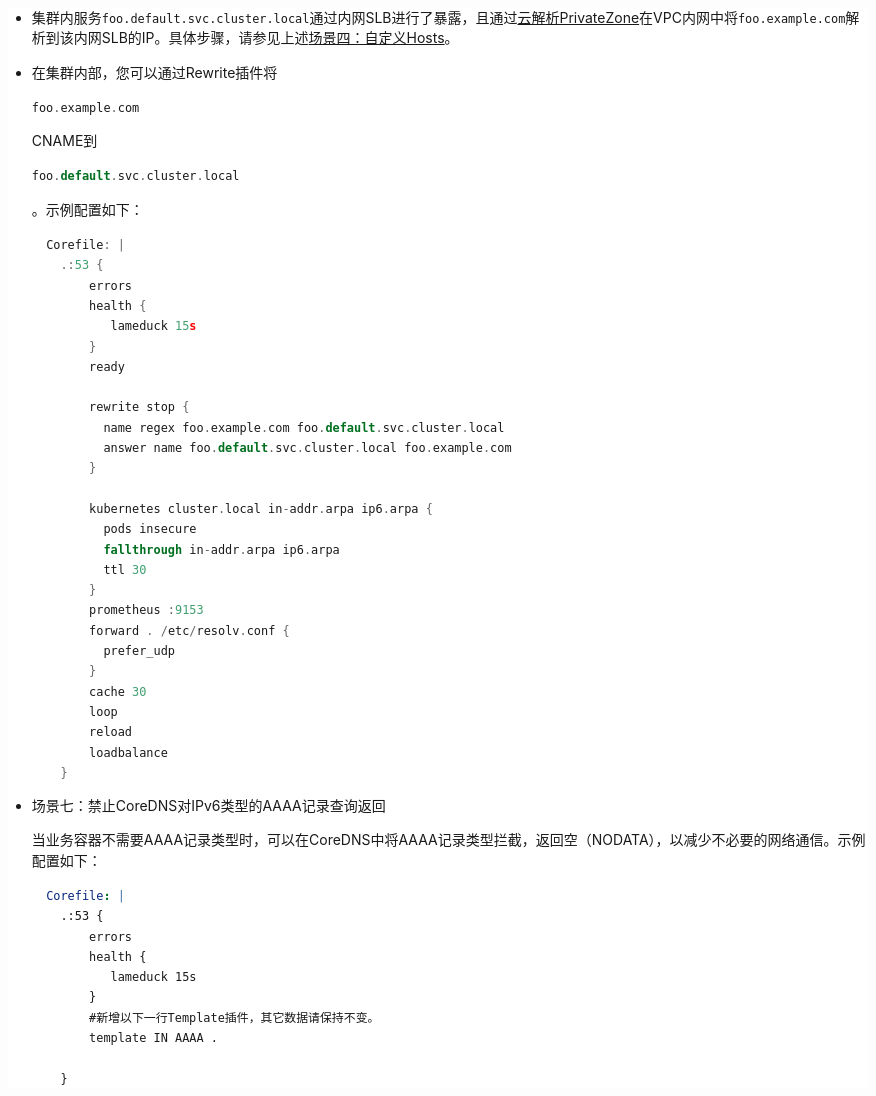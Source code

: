   - 集群内服务`foo.default.svc.cluster.local`通过内网SLB进行了暴露，且通过[云解析PrivateZone](https://dns.console.aliyun.com/#/dns/domainList)在VPC内网中将`foo.example.com`解析到该内网SLB的IP。具体步骤，请参见上述[场景四：自定义Hosts](https://help.aliyun.com/document_detail/380963.html?spm=a2c4g.750001.0.i1#section-6jf-fgj-j2f)。

  - 在集群内部，您可以通过Rewrite插件将

    ```go
    foo.example.com
    ```

     

    CNAME到

    ```go
    foo.default.svc.cluster.local
    ```

    。示例配置如下：

    ```go
      Corefile: |
        .:53 {
            errors
            health {
               lameduck 15s
            }
            ready
            
            rewrite stop {
              name regex foo.example.com foo.default.svc.cluster.local
              answer name foo.default.svc.cluster.local foo.example.com 
            }
    
            kubernetes cluster.local in-addr.arpa ip6.arpa {
              pods insecure
              fallthrough in-addr.arpa ip6.arpa
              ttl 30
            }
            prometheus :9153
            forward . /etc/resolv.conf {
              prefer_udp
            }
            cache 30
            loop
            reload
            loadbalance
        }
    ```

- 场景七：禁止CoreDNS对IPv6类型的AAAA记录查询返回

  当业务容器不需要AAAA记录类型时，可以在CoreDNS中将AAAA记录类型拦截，返回空（NODATA），以减少不必要的网络通信。示例配置如下：

  ```yaml
    Corefile: |
      .:53 {
          errors
          health {
             lameduck 15s
          }
          #新增以下一行Template插件，其它数据请保持不变。
          template IN AAAA .
      
      }
  ```